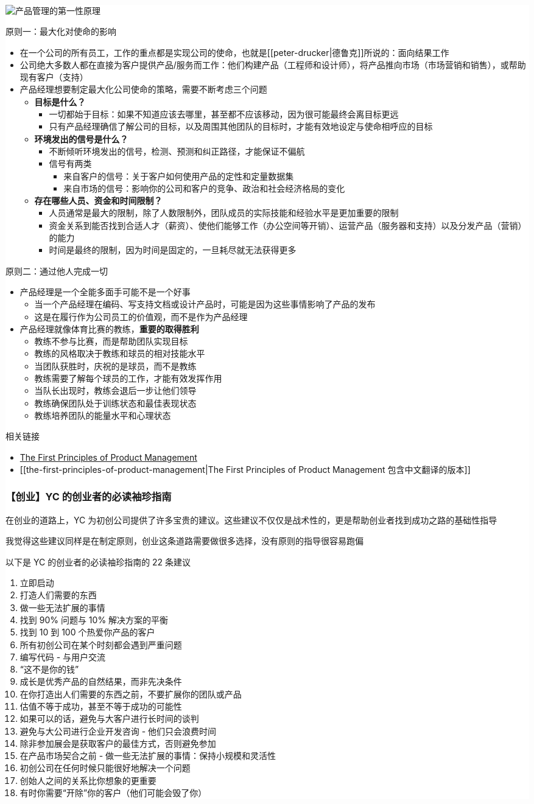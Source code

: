 ![产品管理的第一性原理](https://image.hackthinking.com/vol10/the-first-principles-of-product-management.png)

原则一：最大化对使命的影响

- 在一个公司的所有员工，工作的重点都是实现公司的使命，也就是[[peter-drucker|德鲁克]]所说的：面向结果工作
- 公司绝大多数人都在直接为客户提供产品/服务而工作：他们构建产品（工程师和设计师），将产品推向市场（市场营销和销售），或帮助现有客户（支持）
- 产品经理想要制定最大化公司使命的策略，需要不断考虑三个问题
    - **目标是什么？**
        - 一切都始于目标：如果不知道应该去哪里，甚至都不应该移动，因为很可能最终会离目标更远
        - 只有产品经理确信了解公司的目标，以及周围其他团队的目标时，才能有效地设定与使命相呼应的目标
    - **环境发出的信号是什么？**
        - 不断倾听环境发出的信号，检测、预测和纠正路径，才能保证不偏航
        - 信号有两类
            - 来自客户的信号：关于客户如何使用产品的定性和定量数据集
            - 来自市场的信号：影响你的公司和客户的竞争、政治和社会经济格局的变化
    - **存在哪些人员、资金和时间限制？**
        - 人员通常是最大的限制，除了人数限制外，团队成员的实际技能和经验水平是更加重要的限制
        - 资金关系到能否找到合适人才（薪资）、使他们能够工作（办公空间等开销）、运营产品（服务器和支持）以及分发产品（营销）的能力
        - 时间是最终的限制，因为时间是固定的，一旦耗尽就无法获得更多

原则二：通过他人完成一切

- 产品经理是一个全能多面手可能不是一个好事
    - 当一个产品经理在编码、写支持文档或设计产品时，可能是因为这些事情影响了产品的发布
    - 这是在履行作为公司员工的价值观，而不是作为产品经理
- 产品经理就像体育比赛的教练，**重要的取得胜利**
    - 教练不参与比赛，而是帮助团队实现目标
    - 教练的风格取决于教练和球员的相对技能水平
    - 当团队获胜时，庆祝的是球员，而不是教练
    - 教练需要了解每个球员的工作，才能有效发挥作用
    - 当队长出现时，教练会退后一步让他们领导
    - 教练确保团队处于训练状态和最佳表现状态
    - 教练培养团队的能量水平和心理状态

相关链接

- [The First Principles of Product Management](https://blackboxofpm.com/the-first-principles-of-product-management-ea0e2f2a018c)
- [[the-first-principles-of-product-management|The First Principles of Product Management 包含中文翻译的版本]]

### 【创业】YC 的创业者的必读袖珍指南

在创业的道路上，YC 为初创公司提供了许多宝贵的建议。这些建议不仅仅是战术性的，更是帮助创业者找到成功之路的基础性指导

我觉得这些建议同样是在制定原则，创业这条道路需要做很多选择，没有原则的指导很容易跑偏

以下是 YC 的创业者的必读袖珍指南的 22 条建议

1. 立即启动
2. 打造人们需要的东西
3. 做一些无法扩展的事情
4. 找到 90% 问题与 10% 解决方案的平衡
5. 找到 10 到 100 个热爱你产品的客户
6. 所有初创公司在某个时刻都会遇到严重问题
7. 编写代码 - 与用户交流
8. “这不是你的钱”
9. 成长是优秀产品的自然结果，而非先决条件
10. 在你打造出人们需要的东西之前，不要扩展你的团队或产品
11. 估值不等于成功，甚至不等于成功的可能性
12. 如果可以的话，避免与大客户进行长时间的谈判
13. 避免与大公司进行企业开发咨询 - 他们只会浪费时间
14. 除非参加展会是获取客户的最佳方式，否则避免参加
15. 在产品市场契合之前 - 做一些无法扩展的事情：保持小规模和灵活性
16. 初创公司在任何时候只能很好地解决一个问题
17. 创始人之间的关系比你想象的更重要
18. 有时你需要“开除”你的客户（他们可能会毁了你）